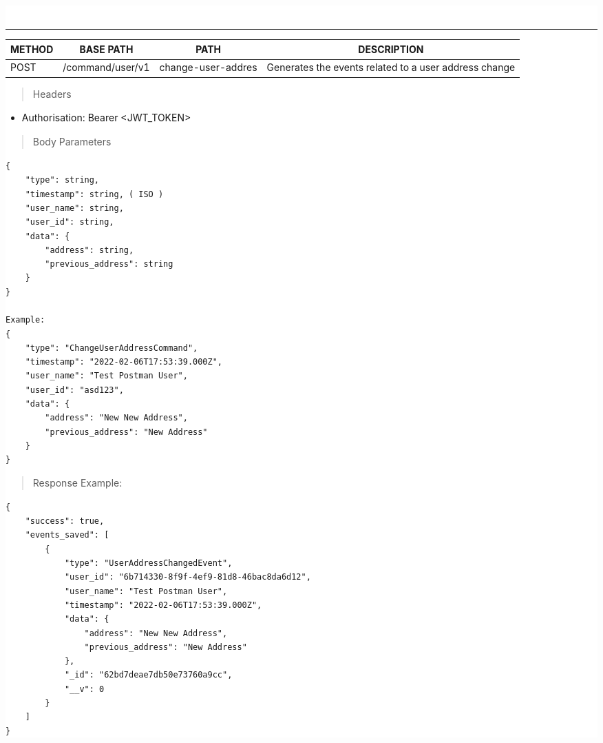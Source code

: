 <br>

---

| METHOD | BASE PATH        | PATH               | DESCRIPTION                                           |
| ------ | ---------------- | ------------------ | ----------------------------------------------------- |
| POST   | /command/user/v1 | change-user-addres | Generates the events related to a user address change |

> Headers

- Authorisation: Bearer <JWT_TOKEN>

> Body Parameters

```
{
    "type": string,
    "timestamp": string, ( ISO )
    "user_name": string,
    "user_id": string,
    "data": {
        "address": string,
        "previous_address": string
    }
}

Example:
{
    "type": "ChangeUserAddressCommand",
    "timestamp": "2022-02-06T17:53:39.000Z",
    "user_name": "Test Postman User",
    "user_id": "asd123",
    "data": {
        "address": "New New Address",
        "previous_address": "New Address"
    }
}
```

> Response Example:

```
{
    "success": true,
    "events_saved": [
        {
            "type": "UserAddressChangedEvent",
            "user_id": "6b714330-8f9f-4ef9-81d8-46bac8da6d12",
            "user_name": "Test Postman User",
            "timestamp": "2022-02-06T17:53:39.000Z",
            "data": {
                "address": "New New Address",
                "previous_address": "New Address"
            },
            "_id": "62bd7deae7db50e73760a9cc",
            "__v": 0
        }
    ]
}
```
